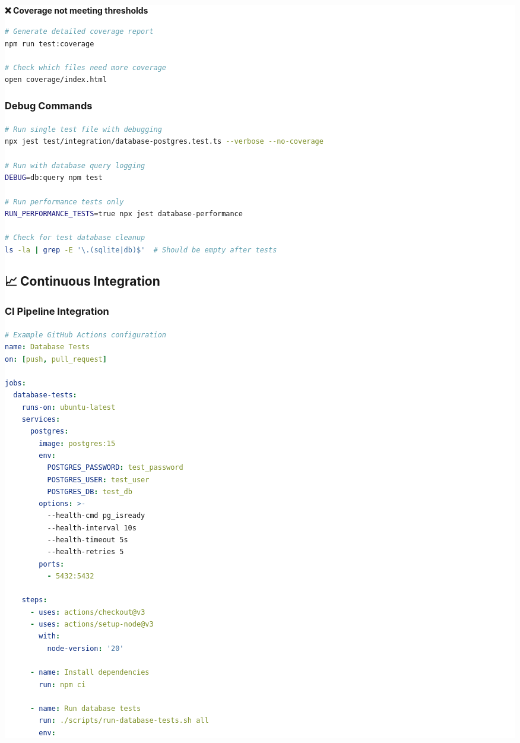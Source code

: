**❌ Coverage not meeting thresholds**
```bash
# Generate detailed coverage report
npm run test:coverage

# Check which files need more coverage
open coverage/index.html
```

### Debug Commands

```bash
# Run single test file with debugging
npx jest test/integration/database-postgres.test.ts --verbose --no-coverage

# Run with database query logging  
DEBUG=db:query npm test

# Run performance tests only
RUN_PERFORMANCE_TESTS=true npx jest database-performance

# Check for test database cleanup
ls -la | grep -E '\.(sqlite|db)$'  # Should be empty after tests
```

## 📈 Continuous Integration

### CI Pipeline Integration

```yaml
# Example GitHub Actions configuration
name: Database Tests
on: [push, pull_request]

jobs:
  database-tests:
    runs-on: ubuntu-latest
    services:
      postgres:
        image: postgres:15
        env:
          POSTGRES_PASSWORD: test_password
          POSTGRES_USER: test_user
          POSTGRES_DB: test_db
        options: >-
          --health-cmd pg_isready
          --health-interval 10s
          --health-timeout 5s
          --health-retries 5
        ports:
          - 5432:5432

    steps:
      - uses: actions/checkout@v3
      - uses: actions/setup-node@v3
        with:
          node-version: '20'
          
      - name: Install dependencies
        run: npm ci
        
      - name: Run database tests
        run: ./scripts/run-database-tests.sh all
        env:
```
